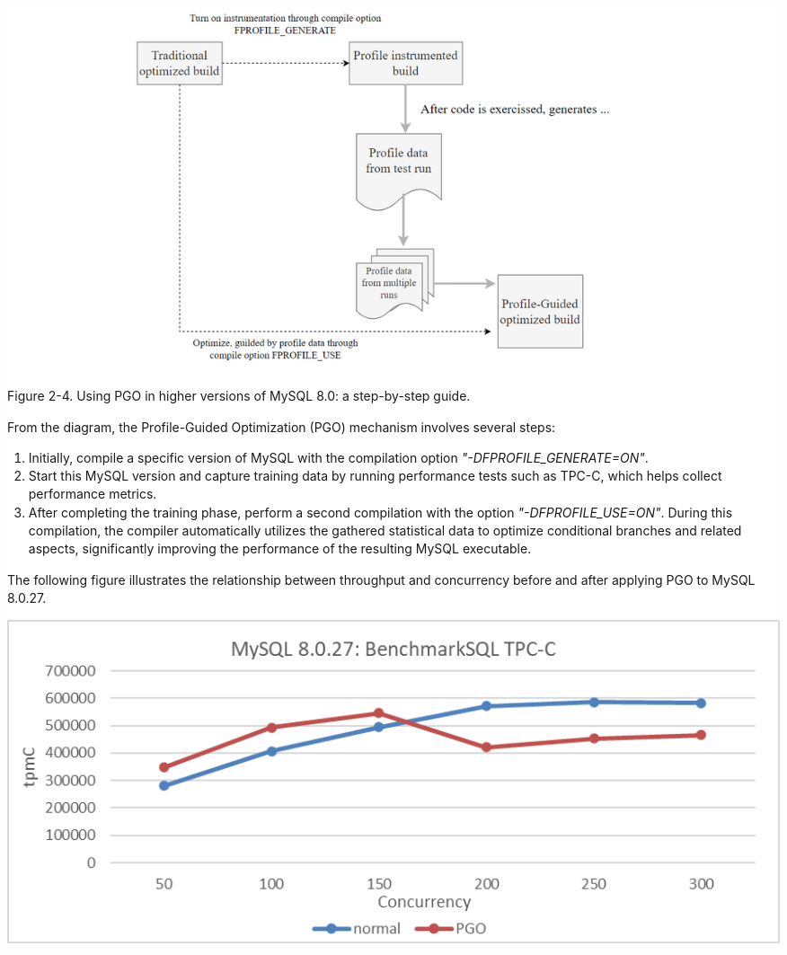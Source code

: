 ![](media/cb771856f5b0a021a92acc162c9c13bd.png)

Figure 2-4. Using PGO in higher versions of MySQL 8.0: a step-by-step guide.

From the diagram, the Profile-Guided Optimization (PGO) mechanism involves several steps:

1.  Initially, compile a specific version of MySQL with the compilation option *"-DFPROFILE_GENERATE=ON"*.
2.  Start this MySQL version and capture training data by running performance tests such as TPC-C, which helps collect performance metrics.
3.  After completing the training phase, perform a second compilation with the option *"-DFPROFILE_USE=ON"*. During this compilation, the compiler automatically utilizes the gathered statistical data to optimize conditional branches and related aspects, significantly improving the performance of the resulting MySQL executable.

The following figure illustrates the relationship between throughput and concurrency before and after applying PGO to MySQL 8.0.27.

<img src="media/image-20240829081620633.png" alt="image-20240829081620633" style="zoom:150%;" />
